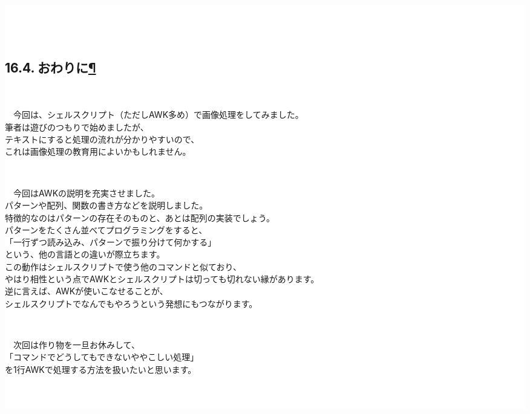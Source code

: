 </div><br />
</div><br />
<div class="section" id="id10"><br />
<h2>16.4. おわりに<a class="headerlink" href="#id10" title="このヘッドラインへのパーマリンク">¶</a></h2><br />
<p>　今回は、シェルスクリプト（ただしAWK多め）で画像処理をしてみました。<br />
筆者は遊びのつもりで始めましたが、<br />
テキストにすると処理の流れが分かりやすいので、<br />
これは画像処理の教育用によいかもしれません。</p><br />
<p>　今回はAWKの説明を充実させました。<br />
パターンや配列、関数の書き方などを説明しました。<br />
特徴的なのはパターンの存在そのものと、あとは配列の実装でしょう。<br />
パターンをたくさん並べてプログラミングをすると、<br />
「一行ずつ読み込み、パターンで振り分けて何かする」<br />
という、他の言語との違いが際立ちます。<br />
この動作はシェルスクリプトで使う他のコマンドと似ており、<br />
やはり相性という点でAWKとシェルスクリプトは切っても切れない縁があります。<br />
逆に言えば、AWKが使いこなせることが、<br />
シェルスクリプトでなんでもやろうという発想にもつながります。</p><br />
<p>　次回は作り物を一旦お休みして、<br />
「コマンドでどうしてもできないややこしい処理」<br />
を1行AWKで処理する方法を扱いたいと思います。</p><br />
</div><br />
</div>
